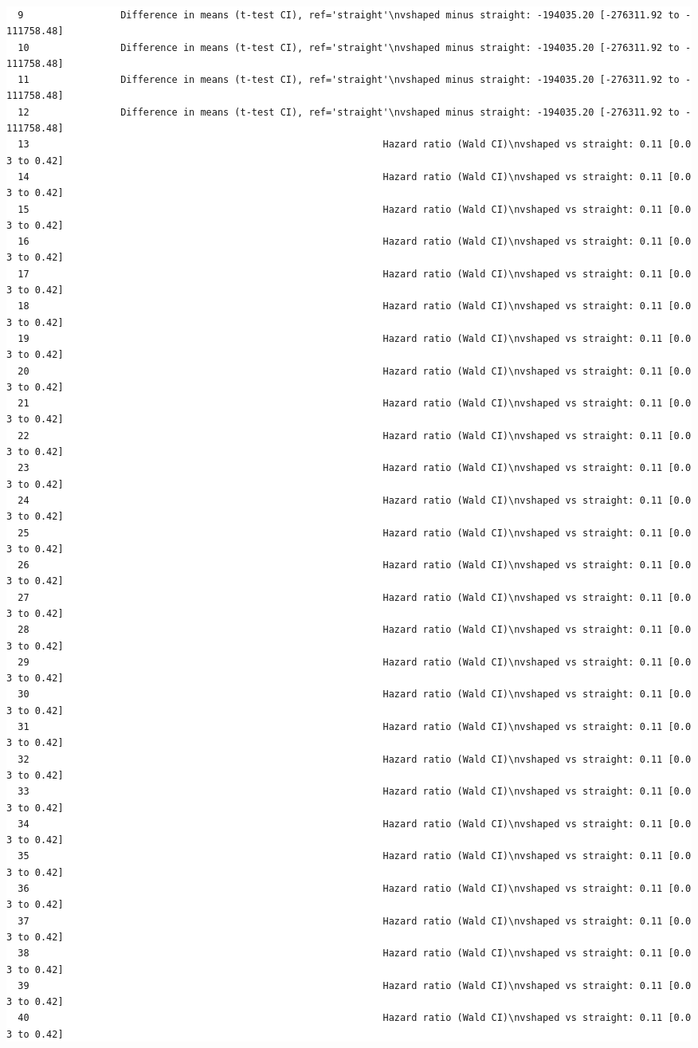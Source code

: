       9                 Difference in means (t-test CI), ref='straight'\nvshaped minus straight: -194035.20 [-276311.92 to -111758.48]
      10                Difference in means (t-test CI), ref='straight'\nvshaped minus straight: -194035.20 [-276311.92 to -111758.48]
      11                Difference in means (t-test CI), ref='straight'\nvshaped minus straight: -194035.20 [-276311.92 to -111758.48]
      12                Difference in means (t-test CI), ref='straight'\nvshaped minus straight: -194035.20 [-276311.92 to -111758.48]
      13                                                              Hazard ratio (Wald CI)\nvshaped vs straight: 0.11 [0.03 to 0.42]
      14                                                              Hazard ratio (Wald CI)\nvshaped vs straight: 0.11 [0.03 to 0.42]
      15                                                              Hazard ratio (Wald CI)\nvshaped vs straight: 0.11 [0.03 to 0.42]
      16                                                              Hazard ratio (Wald CI)\nvshaped vs straight: 0.11 [0.03 to 0.42]
      17                                                              Hazard ratio (Wald CI)\nvshaped vs straight: 0.11 [0.03 to 0.42]
      18                                                              Hazard ratio (Wald CI)\nvshaped vs straight: 0.11 [0.03 to 0.42]
      19                                                              Hazard ratio (Wald CI)\nvshaped vs straight: 0.11 [0.03 to 0.42]
      20                                                              Hazard ratio (Wald CI)\nvshaped vs straight: 0.11 [0.03 to 0.42]
      21                                                              Hazard ratio (Wald CI)\nvshaped vs straight: 0.11 [0.03 to 0.42]
      22                                                              Hazard ratio (Wald CI)\nvshaped vs straight: 0.11 [0.03 to 0.42]
      23                                                              Hazard ratio (Wald CI)\nvshaped vs straight: 0.11 [0.03 to 0.42]
      24                                                              Hazard ratio (Wald CI)\nvshaped vs straight: 0.11 [0.03 to 0.42]
      25                                                              Hazard ratio (Wald CI)\nvshaped vs straight: 0.11 [0.03 to 0.42]
      26                                                              Hazard ratio (Wald CI)\nvshaped vs straight: 0.11 [0.03 to 0.42]
      27                                                              Hazard ratio (Wald CI)\nvshaped vs straight: 0.11 [0.03 to 0.42]
      28                                                              Hazard ratio (Wald CI)\nvshaped vs straight: 0.11 [0.03 to 0.42]
      29                                                              Hazard ratio (Wald CI)\nvshaped vs straight: 0.11 [0.03 to 0.42]
      30                                                              Hazard ratio (Wald CI)\nvshaped vs straight: 0.11 [0.03 to 0.42]
      31                                                              Hazard ratio (Wald CI)\nvshaped vs straight: 0.11 [0.03 to 0.42]
      32                                                              Hazard ratio (Wald CI)\nvshaped vs straight: 0.11 [0.03 to 0.42]
      33                                                              Hazard ratio (Wald CI)\nvshaped vs straight: 0.11 [0.03 to 0.42]
      34                                                              Hazard ratio (Wald CI)\nvshaped vs straight: 0.11 [0.03 to 0.42]
      35                                                              Hazard ratio (Wald CI)\nvshaped vs straight: 0.11 [0.03 to 0.42]
      36                                                              Hazard ratio (Wald CI)\nvshaped vs straight: 0.11 [0.03 to 0.42]
      37                                                              Hazard ratio (Wald CI)\nvshaped vs straight: 0.11 [0.03 to 0.42]
      38                                                              Hazard ratio (Wald CI)\nvshaped vs straight: 0.11 [0.03 to 0.42]
      39                                                              Hazard ratio (Wald CI)\nvshaped vs straight: 0.11 [0.03 to 0.42]
      40                                                              Hazard ratio (Wald CI)\nvshaped vs straight: 0.11 [0.03 to 0.42]